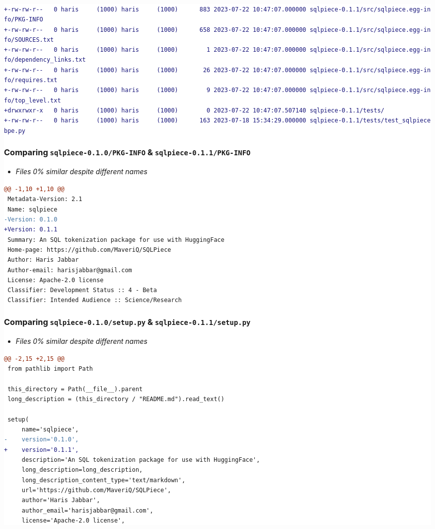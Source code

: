 ```diff
+-rw-rw-r--   0 haris     (1000) haris     (1000)      883 2023-07-22 10:47:07.000000 sqlpiece-0.1.1/src/sqlpiece.egg-info/PKG-INFO
+-rw-rw-r--   0 haris     (1000) haris     (1000)      658 2023-07-22 10:47:07.000000 sqlpiece-0.1.1/src/sqlpiece.egg-info/SOURCES.txt
+-rw-rw-r--   0 haris     (1000) haris     (1000)        1 2023-07-22 10:47:07.000000 sqlpiece-0.1.1/src/sqlpiece.egg-info/dependency_links.txt
+-rw-rw-r--   0 haris     (1000) haris     (1000)       26 2023-07-22 10:47:07.000000 sqlpiece-0.1.1/src/sqlpiece.egg-info/requires.txt
+-rw-rw-r--   0 haris     (1000) haris     (1000)        9 2023-07-22 10:47:07.000000 sqlpiece-0.1.1/src/sqlpiece.egg-info/top_level.txt
+drwxrwxr-x   0 haris     (1000) haris     (1000)        0 2023-07-22 10:47:07.507140 sqlpiece-0.1.1/tests/
+-rw-rw-r--   0 haris     (1000) haris     (1000)      163 2023-07-18 15:34:29.000000 sqlpiece-0.1.1/tests/test_sqlpiecebpe.py
```

### Comparing `sqlpiece-0.1.0/PKG-INFO` & `sqlpiece-0.1.1/PKG-INFO`

 * *Files 0% similar despite different names*

```diff
@@ -1,10 +1,10 @@
 Metadata-Version: 2.1
 Name: sqlpiece
-Version: 0.1.0
+Version: 0.1.1
 Summary: An SQL tokenization package for use with HuggingFace
 Home-page: https://github.com/MaveriQ/SQLPiece
 Author: Haris Jabbar
 Author-email: harisjabbar@gmail.com
 License: Apache-2.0 license
 Classifier: Development Status :: 4 - Beta
 Classifier: Intended Audience :: Science/Research
```

### Comparing `sqlpiece-0.1.0/setup.py` & `sqlpiece-0.1.1/setup.py`

 * *Files 0% similar despite different names*

```diff
@@ -2,15 +2,15 @@
 from pathlib import Path
 
 this_directory = Path(__file__).parent
 long_description = (this_directory / "README.md").read_text()
 
 setup(
     name='sqlpiece',
-    version='0.1.0',    
+    version='0.1.1',    
     description='An SQL tokenization package for use with HuggingFace',
     long_description=long_description,
     long_description_content_type='text/markdown',
     url='https://github.com/MaveriQ/SQLPiece',
     author='Haris Jabbar',
     author_email='harisjabbar@gmail.com',
     license='Apache-2.0 license',
```
